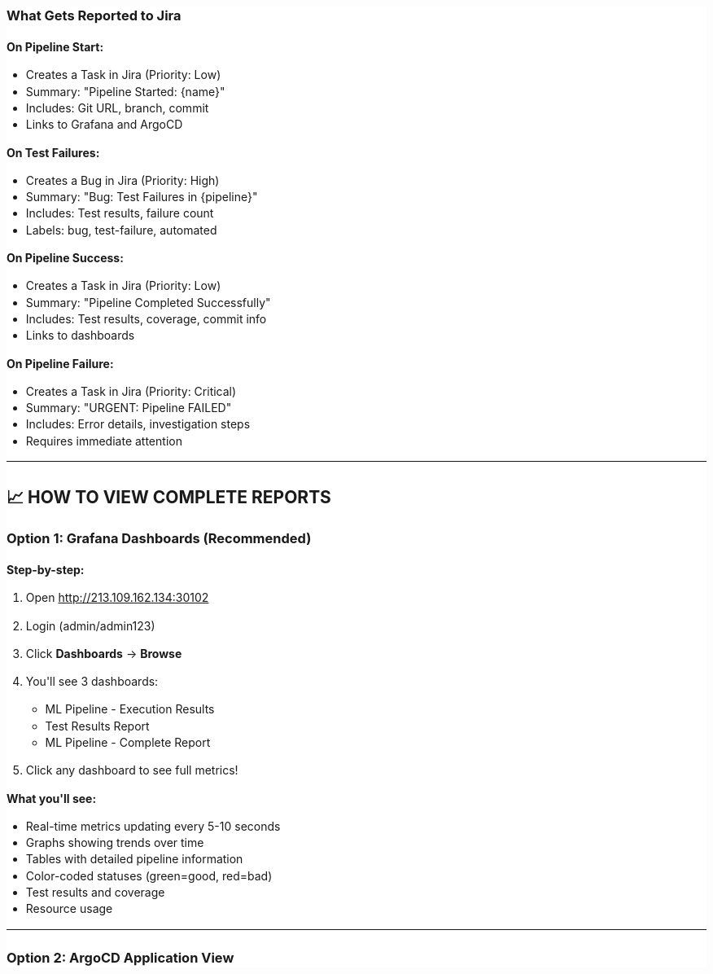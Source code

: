 ### What Gets Reported to Jira

**On Pipeline Start:**
- Creates a Task in Jira (Priority: Low)
- Summary: "Pipeline Started: {name}"
- Includes: Git URL, branch, commit
- Links to Grafana and ArgoCD

**On Test Failures:**
- Creates a Bug in Jira (Priority: High)
- Summary: "Bug: Test Failures in {pipeline}"
- Includes: Test results, failure count
- Labels: bug, test-failure, automated

**On Pipeline Success:**
- Creates a Task in Jira (Priority: Low)
- Summary: "Pipeline Completed Successfully"
- Includes: Test results, coverage, commit info
- Links to dashboards

**On Pipeline Failure:**
- Creates a Task in Jira (Priority: Critical)
- Summary: "URGENT: Pipeline FAILED"
- Includes: Error details, investigation steps
- Requires immediate attention

---

## 📈 HOW TO VIEW COMPLETE REPORTS

### Option 1: Grafana Dashboards (Recommended)

**Step-by-step:**
1. Open http://213.109.162.134:30102
2. Login (admin/admin123)
3. Click **Dashboards** → **Browse**
4. You'll see 3 dashboards:
   - ML Pipeline - Execution Results
   - Test Results Report  
   - ML Pipeline - Complete Report

5. Click any dashboard to see full metrics!

**What you'll see:**
- Real-time metrics updating every 5-10 seconds
- Graphs showing trends over time
- Tables with detailed pipeline information
- Color-coded statuses (green=good, red=bad)
- Test results and coverage
- Resource usage

---

### Option 2: ArgoCD Application View
